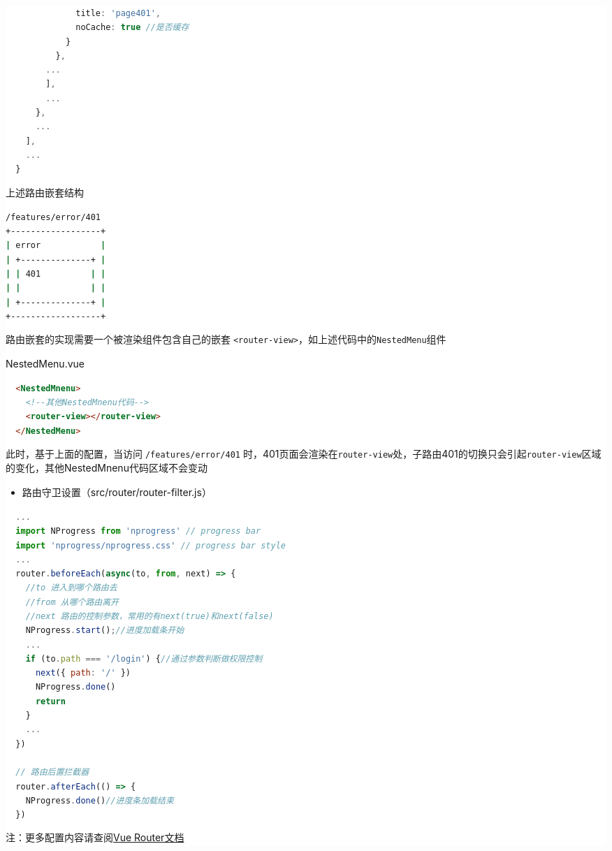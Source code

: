 ```js
              title: 'page401', 
              noCache: true //是否缓存
            }
          },
        ...
        ],
        ...
      },
      ...
    ],
    ...
  }  
 ```
上述路由嵌套结构

```sh
/features/error/401     
+------------------+       
| error            |             
| +--------------+ |          
| | 401          | |  
| |              | |           
| +--------------+ |            
+------------------+            
```
路由嵌套的实现需要一个被渲染组件包含自己的嵌套 `<router-view>`，如上述代码中的`NestedMenu`组件

NestedMenu.vue
```html
  <NestedMnenu>
    <!--其他NestedMnenu代码-->
    <router-view></router-view>
  </NestedMenu>
```
此时，基于上面的配置，当访问 `/features/error/401` 时，401页面会渲染在`router-view`处，子路由401的切换只会引起`router-view`区域的变化，其他NestedMnenu代码区域不会变动

- 路由守卫设置（src/router/router-filter.js）

```js
  ...
  import NProgress from 'nprogress' // progress bar
  import 'nprogress/nprogress.css' // progress bar style
  ...
  router.beforeEach(async(to, from, next) => {
    //to 进入到哪个路由去
    //from 从哪个路由离开
    //next 路由的控制参数，常用的有next(true)和next(false)
    NProgress.start();//进度加载条开始
    ...
    if (to.path === '/login') {//通过参数判断做权限控制
      next({ path: '/' })
      NProgress.done()
      return
    }
    ...
  })

  // 路由后置拦截器
  router.afterEach(() => {
    NProgress.done()//进度条加载结束
  })
```
注：更多配置内容请查阅[Vue Router文档](https://router.vuejs.org/zh/)
